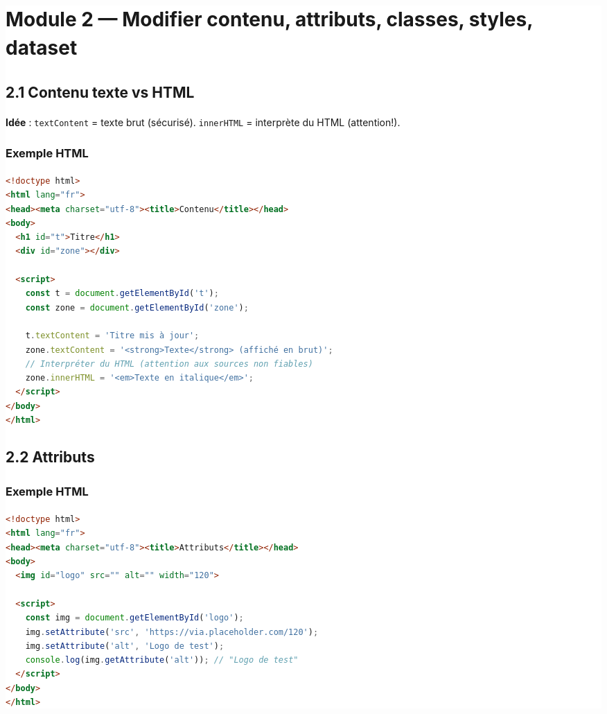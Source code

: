 
# Module 2 — Modifier contenu, attributs, classes, styles, dataset

## 2.1 Contenu texte vs HTML

**Idée** : `textContent` = texte brut (sécurisé). `innerHTML` = interprète du HTML (attention!).

### Exemple HTML

```html
<!doctype html>
<html lang="fr">
<head><meta charset="utf-8"><title>Contenu</title></head>
<body>
  <h1 id="t">Titre</h1>
  <div id="zone"></div>

  <script>
    const t = document.getElementById('t');
    const zone = document.getElementById('zone');

    t.textContent = 'Titre mis à jour';
    zone.textContent = '<strong>Texte</strong> (affiché en brut)';
    // Interpréter du HTML (attention aux sources non fiables)
    zone.innerHTML = '<em>Texte en italique</em>';
  </script>
</body>
</html>
```

## 2.2 Attributs

### Exemple HTML

```html
<!doctype html>
<html lang="fr">
<head><meta charset="utf-8"><title>Attributs</title></head>
<body>
  <img id="logo" src="" alt="" width="120">

  <script>
    const img = document.getElementById('logo');
    img.setAttribute('src', 'https://via.placeholder.com/120');
    img.setAttribute('alt', 'Logo de test');
    console.log(img.getAttribute('alt')); // "Logo de test"
  </script>
</body>
</html>
```

